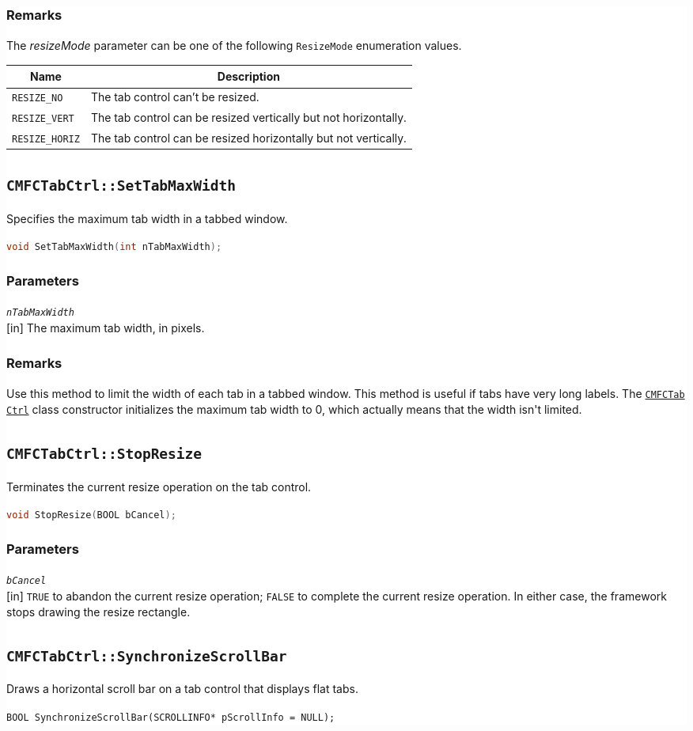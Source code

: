### <a name="setresizemode-remarks"></a> Remarks

The *resizeMode* parameter can be one of the following `ResizeMode` enumeration values.

|Name|Description|
|----------|-----------------|
|`RESIZE_NO`|The tab control can’t be resized.|
|`RESIZE_VERT`|The tab control can be resized vertically but not horizontally.|
|`RESIZE_HORIZ`|The tab control can be resized horizontally but not vertically.|

## <a name="settabmaxwidth"></a> `CMFCTabCtrl::SetTabMaxWidth`

Specifies the maximum tab width in a tabbed window.

```cpp
void SetTabMaxWidth(int nTabMaxWidth);
```

### Parameters

*`nTabMaxWidth`*\
[in] The maximum tab width, in pixels.

### Remarks

Use this method to limit the width of each tab in a tabbed window. This method is useful if tabs have very long labels. The [`CMFCTabCtrl`](../../mfc/reference/cmfctabctrl-class.md) class constructor initializes the maximum tab width to 0, which actually means that the width isn't limited.

## <a name="stopresize"></a> `CMFCTabCtrl::StopResize`

Terminates the current resize operation on the tab control.

```cpp
void StopResize(BOOL bCancel);
```

### Parameters

*`bCancel`*\
[in] `TRUE` to abandon the current resize operation; `FALSE` to complete the current resize operation. In either case, the framework stops drawing the resize rectangle.

## <a name="synchronizescrollbar"></a> `CMFCTabCtrl::SynchronizeScrollBar`

Draws a horizontal scroll bar on a tab control that displays flat tabs.

```
BOOL SynchronizeScrollBar(SCROLLINFO* pScrollInfo = NULL);
```
